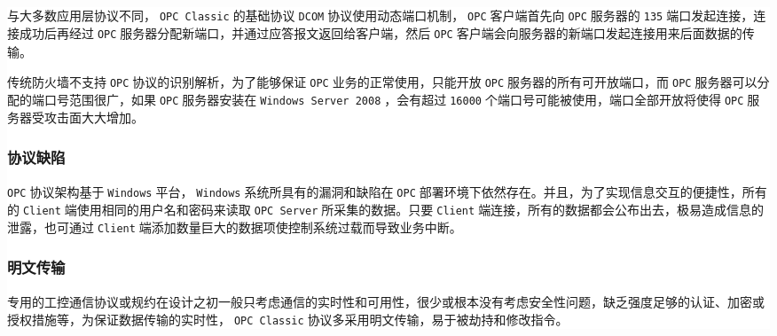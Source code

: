 与大多数应用层协议不同， `OPC Classic` 的基础协议 `DCOM` 协议使用动态端口机制， `OPC` 客户端首先向 `OPC` 服务器的 `135` 端口发起连接，连接成功后再经过 `OPC` 服务器分配新端口，并通过应答报文返回给客户端，然后 `OPC` 客户端会向服务器的新端口发起连接用来后面数据的传输。

传统防火墙不支持 `OPC` 协议的识别解析，为了能够保证 `OPC` 业务的正常使用，只能开放 `OPC` 服务器的所有可开放端口，而 `OPC` 服务器可以分配的端口号范围很广，如果 `OPC` 服务器安装在 `Windows Server 2008` ，会有超过 `16000` 个端口号可能被使用，端口全部开放将使得 `OPC` 服务器受攻击面大大增加。

### 协议缺陷

`OPC` 协议架构基于 `Windows` 平台， `Windows` 系统所具有的漏洞和缺陷在 `OPC` 部署环境下依然存在。并且，为了实现信息交互的便捷性，所有的 `Client` 端使用相同的用户名和密码来读取 `OPC Server` 所采集的数据。只要 `Client` 端连接，所有的数据都会公布出去，极易造成信息的泄露，也可通过 `Client` 端添加数量巨大的数据项使控制系统过载而导致业务中断。

### 明文传输

专用的工控通信协议或规约在设计之初一般只考虑通信的实时性和可用性，很少或根本没有考虑安全性问题，缺乏强度足够的认证、加密或授权措施等，为保证数据传输的实时性， `OPC Classic` 协议多采用明文传输，易于被劫持和修改指令。
